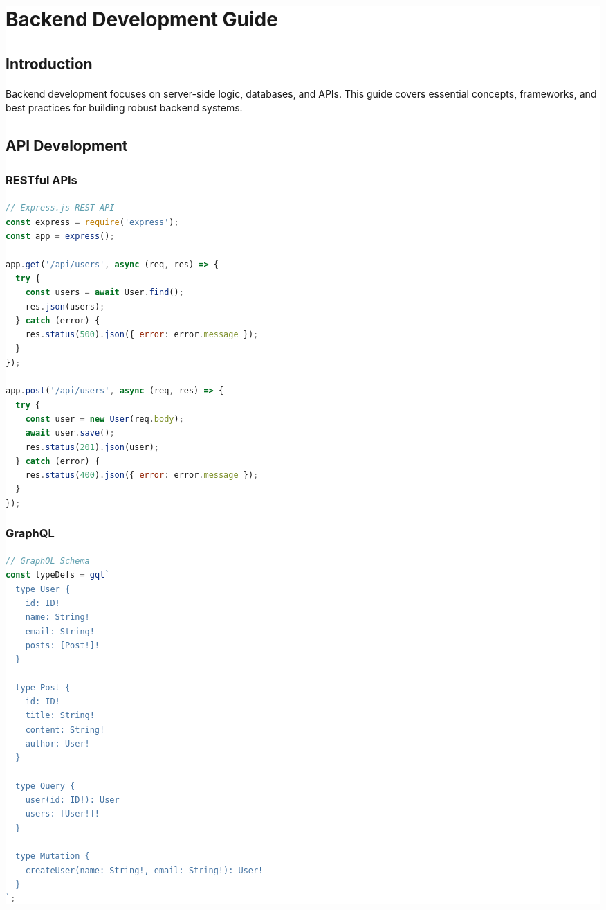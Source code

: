 # Backend Development Guide

## Introduction
Backend development focuses on server-side logic, databases, and APIs. This guide covers essential concepts, frameworks, and best practices for building robust backend systems.

## API Development

### RESTful APIs
```javascript
// Express.js REST API
const express = require('express');
const app = express();

app.get('/api/users', async (req, res) => {
  try {
    const users = await User.find();
    res.json(users);
  } catch (error) {
    res.status(500).json({ error: error.message });
  }
});

app.post('/api/users', async (req, res) => {
  try {
    const user = new User(req.body);
    await user.save();
    res.status(201).json(user);
  } catch (error) {
    res.status(400).json({ error: error.message });
  }
});
```

### GraphQL
```javascript
// GraphQL Schema
const typeDefs = gql`
  type User {
    id: ID!
    name: String!
    email: String!
    posts: [Post!]!
  }

  type Post {
    id: ID!
    title: String!
    content: String!
    author: User!
  }

  type Query {
    user(id: ID!): User
    users: [User!]!
  }

  type Mutation {
    createUser(name: String!, email: String!): User!
  }
`;
```